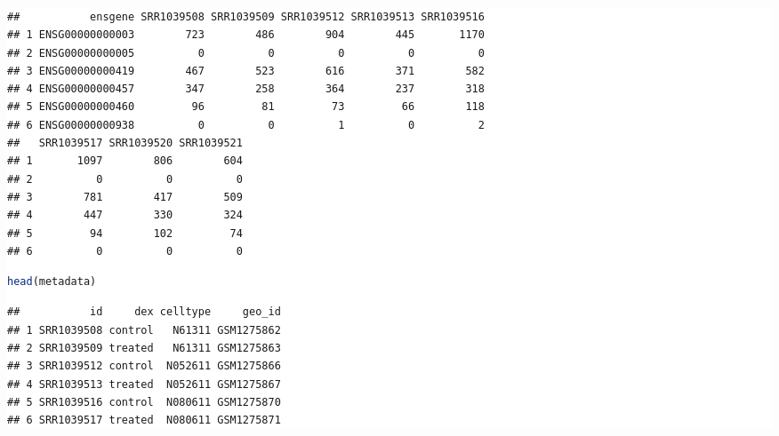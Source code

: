    ##           ensgene SRR1039508 SRR1039509 SRR1039512 SRR1039513 SRR1039516
    ## 1 ENSG00000000003        723        486        904        445       1170
    ## 2 ENSG00000000005          0          0          0          0          0
    ## 3 ENSG00000000419        467        523        616        371        582
    ## 4 ENSG00000000457        347        258        364        237        318
    ## 5 ENSG00000000460         96         81         73         66        118
    ## 6 ENSG00000000938          0          0          1          0          2
    ##   SRR1039517 SRR1039520 SRR1039521
    ## 1       1097        806        604
    ## 2          0          0          0
    ## 3        781        417        509
    ## 4        447        330        324
    ## 5         94        102         74
    ## 6          0          0          0

``` r
head(metadata)
```

    ##           id     dex celltype     geo_id
    ## 1 SRR1039508 control   N61311 GSM1275862
    ## 2 SRR1039509 treated   N61311 GSM1275863
    ## 3 SRR1039512 control  N052611 GSM1275866
    ## 4 SRR1039513 treated  N052611 GSM1275867
    ## 5 SRR1039516 control  N080611 GSM1275870
    ## 6 SRR1039517 treated  N080611 GSM1275871
